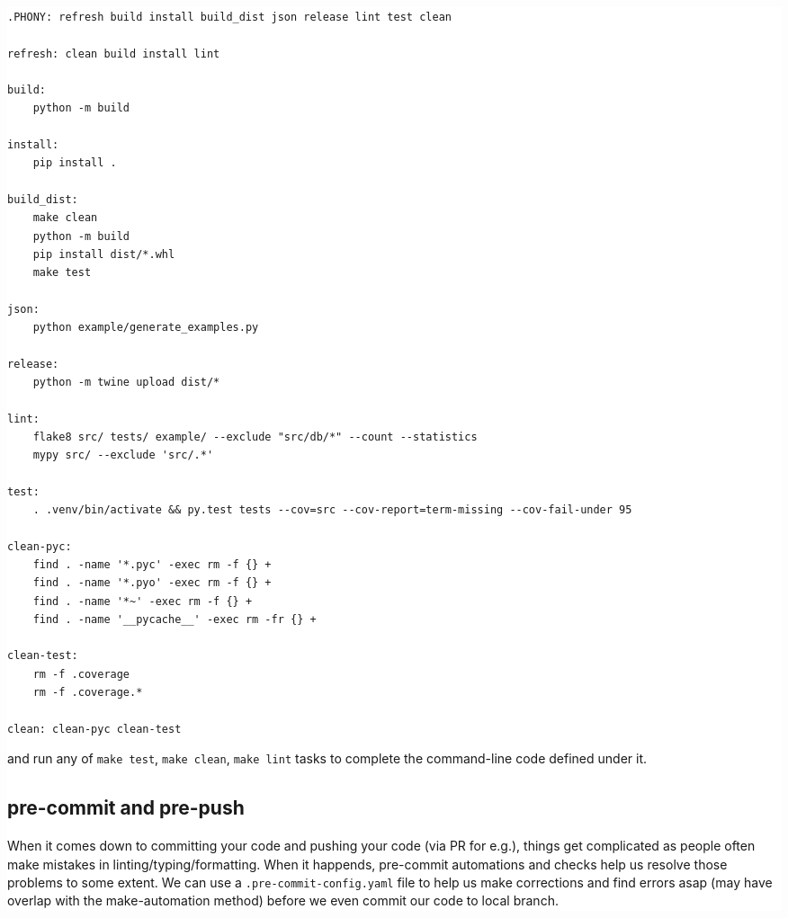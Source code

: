 ```shell
.PHONY: refresh build install build_dist json release lint test clean

refresh: clean build install lint

build:
	python -m build

install:
	pip install .

build_dist:
	make clean
	python -m build
	pip install dist/*.whl
	make test

json:
	python example/generate_examples.py

release:
	python -m twine upload dist/*

lint:
	flake8 src/ tests/ example/ --exclude "src/db/*" --count --statistics
	mypy src/ --exclude 'src/.*'

test:
	. .venv/bin/activate && py.test tests --cov=src --cov-report=term-missing --cov-fail-under 95

clean-pyc:
    find . -name '*.pyc' -exec rm -f {} +
    find . -name '*.pyo' -exec rm -f {} +
    find . -name '*~' -exec rm -f {} +
    find . -name '__pycache__' -exec rm -fr {} +

clean-test:
    rm -f .coverage
    rm -f .coverage.*

clean: clean-pyc clean-test
```

and run any of `make test`, `make clean`, `make lint` tasks to complete the command-line code defined under it.

## pre-commit and pre-push

When it comes down to committing your code and pushing your code (via PR for e.g.), things get complicated as people often make mistakes in linting/typing/formatting. When it happends, pre-commit automations and checks help us resolve those problems to some extent. We can use a `.pre-commit-config.yaml` file to help us make corrections and find errors asap (may have overlap with the make-automation method) before we even commit our code to local branch.
